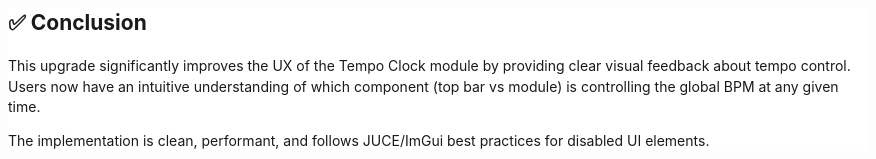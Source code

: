 
## ✅ Conclusion

This upgrade significantly improves the UX of the Tempo Clock module by providing clear visual feedback about tempo control. Users now have an intuitive understanding of which component (top bar vs module) is controlling the global BPM at any given time.

The implementation is clean, performant, and follows JUCE/ImGui best practices for disabled UI elements.

